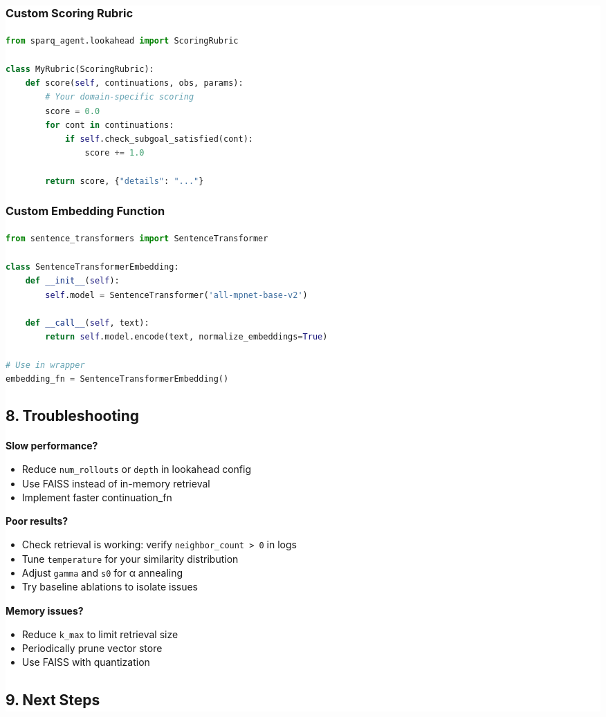 ### Custom Scoring Rubric

```python
from sparq_agent.lookahead import ScoringRubric

class MyRubric(ScoringRubric):
    def score(self, continuations, obs, params):
        # Your domain-specific scoring
        score = 0.0
        for cont in continuations:
            if self.check_subgoal_satisfied(cont):
                score += 1.0
        
        return score, {"details": "..."}
```

### Custom Embedding Function

```python
from sentence_transformers import SentenceTransformer

class SentenceTransformerEmbedding:
    def __init__(self):
        self.model = SentenceTransformer('all-mpnet-base-v2')
    
    def __call__(self, text):
        return self.model.encode(text, normalize_embeddings=True)

# Use in wrapper
embedding_fn = SentenceTransformerEmbedding()
```

## 8. Troubleshooting

**Slow performance?**
- Reduce `num_rollouts` or `depth` in lookahead config
- Use FAISS instead of in-memory retrieval
- Implement faster continuation_fn

**Poor results?**
- Check retrieval is working: verify `neighbor_count > 0` in logs
- Tune `temperature` for your similarity distribution
- Adjust `gamma` and `s0` for α annealing
- Try baseline ablations to isolate issues

**Memory issues?**
- Reduce `k_max` to limit retrieval size
- Periodically prune vector store
- Use FAISS with quantization

## 9. Next Steps
